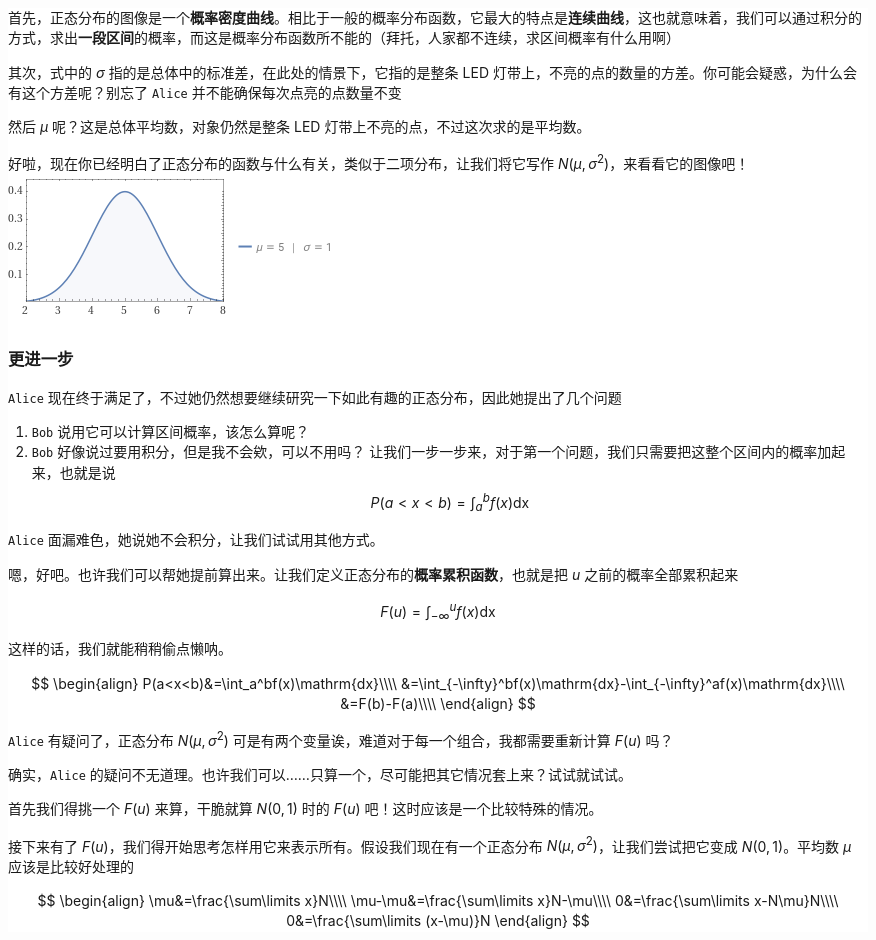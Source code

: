 首先，正态分布的图像是一个**概率密度曲线**。相比于一般的概率分布函数，它最大的特点是**连续曲线**，这也就意味着，我们可以通过积分的方式，求出**一段区间**的概率，而这是概率分布函数所不能的（拜托，人家都不连续，求区间概率有什么用啊）

其次，式中的 $\sigma$ 指的是总体中的标准差，在此处的情景下，它指的是整条 LED 灯带上，不亮的点的数量的方差。你可能会疑惑，为什么会有这个方差呢？别忘了 `Alice` 并不能确保每次点亮的点数量不变

然后 $\mu$ 呢？这是总体平均数，对象仍然是整条 LED 灯带上不亮的点，不过这次求的是平均数。

好啦，现在你已经明白了正态分布的函数与什么有关，类似于二项分布，让我们将它写作 $N(\mu,\sigma^2)$，来看看它的图像吧！
![](1.png)

### 更进一步

`Alice` 现在终于满足了，不过她仍然想要继续研究一下如此有趣的正态分布，因此她提出了几个问题

1. `Bob` 说用它可以计算区间概率，该怎么算呢？
2. `Bob` 好像说过要用积分，但是我不会欸，可以不用吗？
让我们一步一步来，对于第一个问题，我们只需要把这整个区间内的概率加起来，也就是说
$$
P(a<x<b)=\int_a^bf(x)\mathrm{dx}
$$

`Alice` 面漏难色，她说她不会积分，让我们试试用其他方式。

嗯，好吧。也许我们可以帮她提前算出来。让我们定义正态分布的**概率累积函数**，也就是把 $u$ 之前的概率全部累积起来

$$
F(u)=\int_{-\infty}^uf(x)\mathrm{dx}
$$

这样的话，我们就能稍稍偷点懒呐。

$$
\begin{align}
P(a<x<b)&=\int_a^bf(x)\mathrm{dx}\\\\
&=\int_{-\infty}^bf(x)\mathrm{dx}-\int_{-\infty}^af(x)\mathrm{dx}\\\\
&=F(b)-F(a)\\\\
\end{align}
$$

`Alice` 有疑问了，正态分布 $N(\mu,\sigma^2)$ 可是有两个变量诶，难道对于每一个组合，我都需要重新计算 $F(u)$ 吗？

确实，`Alice` 的疑问不无道理。也许我们可以……只算一个，尽可能把其它情况套上来？试试就试试。

首先我们得挑一个 $F(u)$ 来算，干脆就算 $N(0,1)$ 时的 $F(u)$ 吧！这时应该是一个比较特殊的情况。

接下来有了 $F(u)$，我们得开始思考怎样用它来表示所有。假设我们现在有一个正态分布 $N(\mu,\sigma^2)$，让我们尝试把它变成 $N(0,1)$。平均数 $\mu$ 应该是比较好处理的

$$
\begin{align}
\mu&=\frac{\sum\limits x}N\\\\
\mu-\mu&=\frac{\sum\limits x}N-\mu\\\\
0&=\frac{\sum\limits x-N\mu}N\\\\
0&=\frac{\sum\limits (x-\mu)}N
\end{align}
$$
